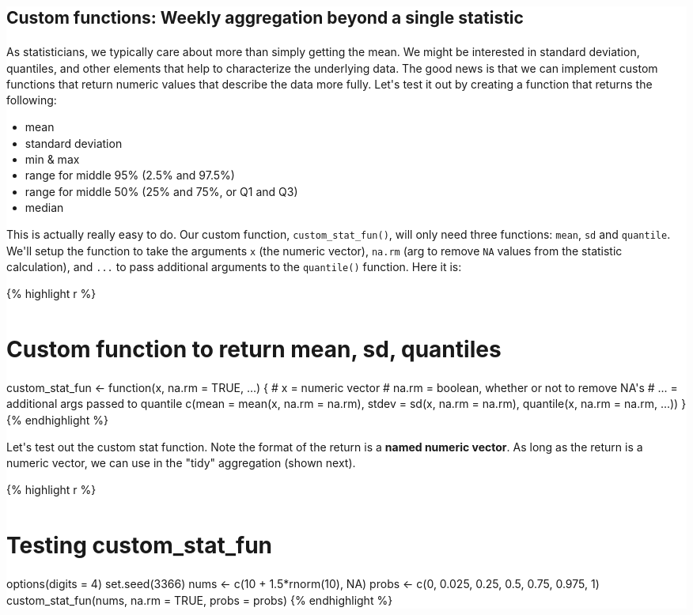 ## Custom functions: Weekly aggregation beyond a single statistic

As statisticians, we typically care about more than simply getting the mean. We might be interested in standard deviation, quantiles, and other elements that help to characterize the underlying data. The good news is that we can implement custom functions that return numeric values that describe the data more fully. Let's test it out by creating a function that returns the following:

* mean
* standard deviation
* min & max
* range for middle 95% (2.5% and 97.5%)
* range for middle 50% (25% and 75%, or Q1 and Q3)
* median

This is actually really easy to do. Our custom function, `custom_stat_fun()`, will only need three functions: `mean`, `sd` and `quantile`. We'll setup the function to take the arguments `x` (the numeric vector), `na.rm` (arg to remove `NA` values from the statistic calculation), and `...` to pass additional arguments to the `quantile()` function. Here it is:


{% highlight r %}
# Custom function to return mean, sd, quantiles
custom_stat_fun <- function(x, na.rm = TRUE, ...) {
    # x     = numeric vector
    # na.rm = boolean, whether or not to remove NA's
    # ...   = additional args passed to quantile
    c(mean    = mean(x, na.rm = na.rm),
      stdev   = sd(x, na.rm = na.rm),
      quantile(x, na.rm = na.rm, ...)) 
}
{% endhighlight %}

Let's test out the custom stat function. Note the format of the return is a __named numeric vector__. As long as the return is a numeric vector, we can use in the "tidy" aggregation (shown next).


{% highlight r %}
# Testing custom_stat_fun
options(digits = 4)
set.seed(3366)
nums  <- c(10 + 1.5*rnorm(10), NA)
probs <- c(0, 0.025, 0.25, 0.5, 0.75, 0.975, 1)
custom_stat_fun(nums, na.rm = TRUE, probs = probs)
{% endhighlight %}

